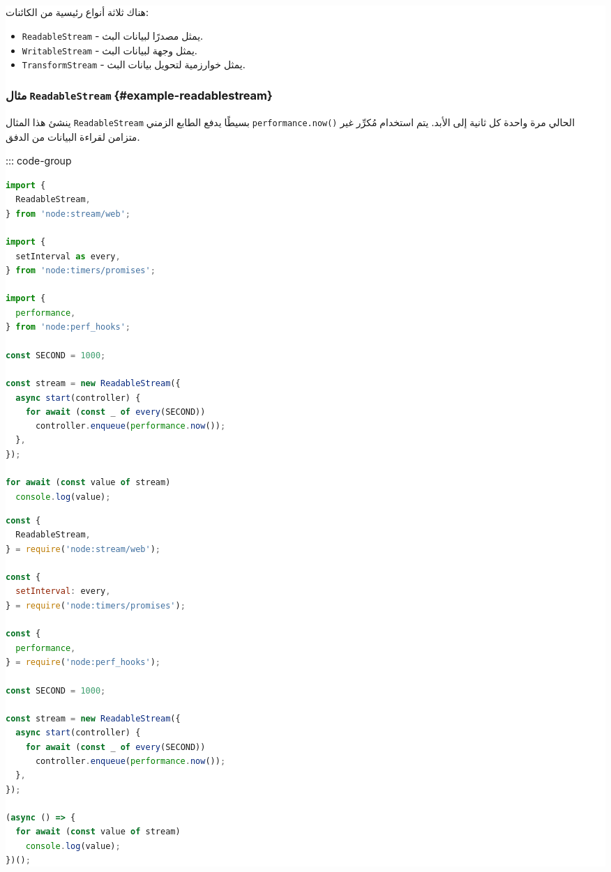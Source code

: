 هناك ثلاثة أنواع رئيسية من الكائنات:

- `ReadableStream` - يمثل مصدرًا لبيانات البث.
- `WritableStream` - يمثل وجهة لبيانات البث.
- `TransformStream` - يمثل خوارزمية لتحويل بيانات البث.

### مثال `ReadableStream` {#example-readablestream}

ينشئ هذا المثال `ReadableStream` بسيطًا يدفع الطابع الزمني `performance.now()` الحالي مرة واحدة كل ثانية إلى الأبد. يتم استخدام مُكرِّر غير متزامن لقراءة البيانات من الدفق.



::: code-group
```js [ESM]
import {
  ReadableStream,
} from 'node:stream/web';

import {
  setInterval as every,
} from 'node:timers/promises';

import {
  performance,
} from 'node:perf_hooks';

const SECOND = 1000;

const stream = new ReadableStream({
  async start(controller) {
    for await (const _ of every(SECOND))
      controller.enqueue(performance.now());
  },
});

for await (const value of stream)
  console.log(value);
```

```js [CJS]
const {
  ReadableStream,
} = require('node:stream/web');

const {
  setInterval: every,
} = require('node:timers/promises');

const {
  performance,
} = require('node:perf_hooks');

const SECOND = 1000;

const stream = new ReadableStream({
  async start(controller) {
    for await (const _ of every(SECOND))
      controller.enqueue(performance.now());
  },
});

(async () => {
  for await (const value of stream)
    console.log(value);
})();
```